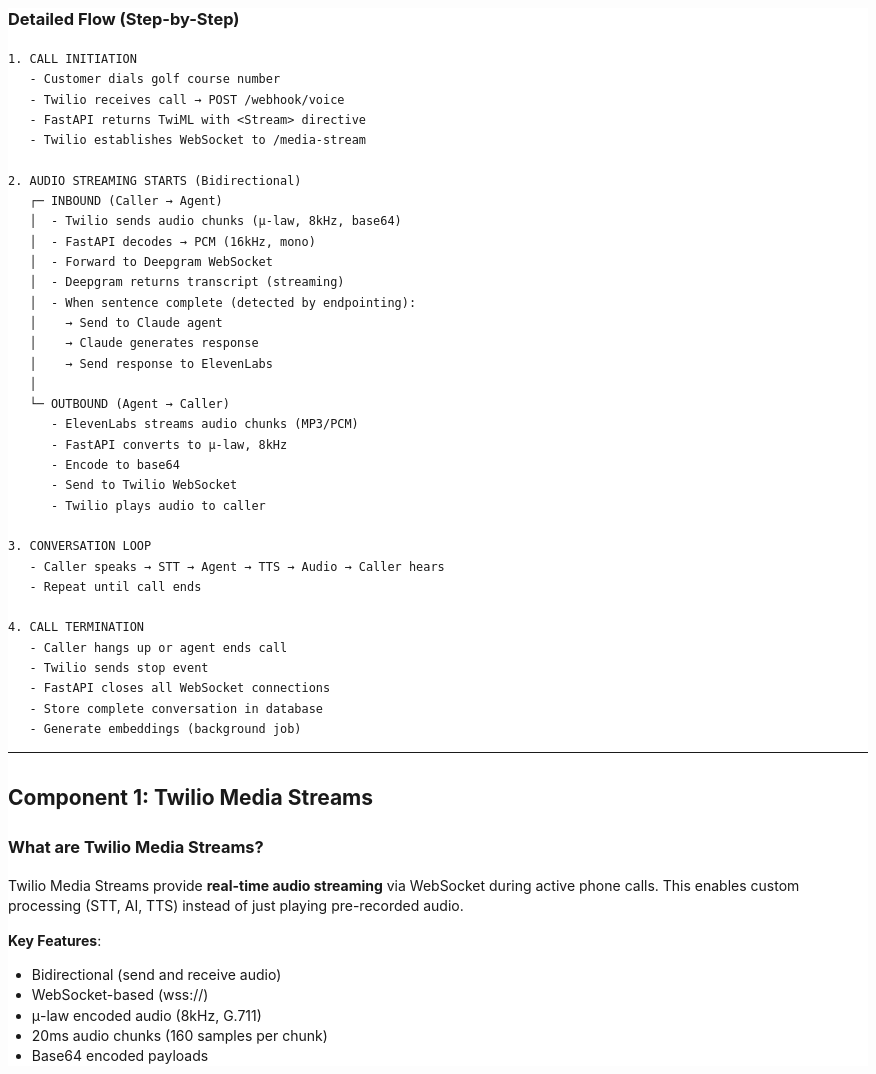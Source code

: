```
```

### Detailed Flow (Step-by-Step)

```
1. CALL INITIATION
   - Customer dials golf course number
   - Twilio receives call → POST /webhook/voice
   - FastAPI returns TwiML with <Stream> directive
   - Twilio establishes WebSocket to /media-stream

2. AUDIO STREAMING STARTS (Bidirectional)
   ┌─ INBOUND (Caller → Agent)
   │  - Twilio sends audio chunks (μ-law, 8kHz, base64)
   │  - FastAPI decodes → PCM (16kHz, mono)
   │  - Forward to Deepgram WebSocket
   │  - Deepgram returns transcript (streaming)
   │  - When sentence complete (detected by endpointing):
   │    → Send to Claude agent
   │    → Claude generates response
   │    → Send response to ElevenLabs
   │
   └─ OUTBOUND (Agent → Caller)
      - ElevenLabs streams audio chunks (MP3/PCM)
      - FastAPI converts to μ-law, 8kHz
      - Encode to base64
      - Send to Twilio WebSocket
      - Twilio plays audio to caller

3. CONVERSATION LOOP
   - Caller speaks → STT → Agent → TTS → Audio → Caller hears
   - Repeat until call ends

4. CALL TERMINATION
   - Caller hangs up or agent ends call
   - Twilio sends stop event
   - FastAPI closes all WebSocket connections
   - Store complete conversation in database
   - Generate embeddings (background job)
```

---

## Component 1: Twilio Media Streams

### What are Twilio Media Streams?

Twilio Media Streams provide **real-time audio streaming** via WebSocket during active phone calls. This enables custom processing (STT, AI, TTS) instead of just playing pre-recorded audio.

**Key Features**:
- Bidirectional (send and receive audio)
- WebSocket-based (wss://)
- μ-law encoded audio (8kHz, G.711)
- 20ms audio chunks (160 samples per chunk)
- Base64 encoded payloads
